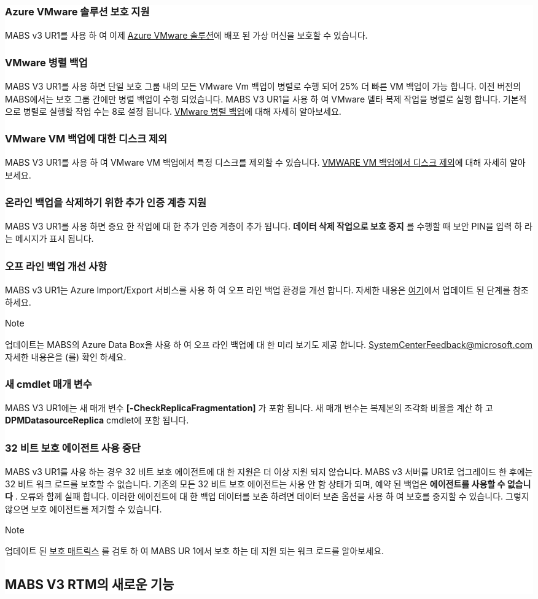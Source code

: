 ### <a name="azure-vmware-solution-protection-support"></a>Azure VMware 솔루션 보호 지원

MABS v3 UR1를 사용 하 여 이제 [Azure VMware 솔루션](../azure-vmware/index.yml)에 배포 된 가상 머신을 보호할 수 있습니다.

### <a name="vmware-parallel-backups"></a>VMware 병렬 백업

MABS V3 UR1를 사용 하면 단일 보호 그룹 내의 모든 VMware Vm 백업이 병렬로 수행 되어 25% 더 빠른 VM 백업이 가능 합니다.
이전 버전의 MABS에서는 보호 그룹 간에만 병렬 백업이 수행 되었습니다. MABS V3 UR1을 사용 하 여 VMware 델타 복제 작업을 병렬로 실행 합니다. 기본적으로 병렬로 실행할 작업 수는 8로 설정 됩니다. [VMware 병렬 백업](backup-azure-backup-server-vmware.md#vmware-parallel-backups)에 대해 자세히 알아보세요.

### <a name="disk-exclusion-for-vmware-vm-backup"></a>VMware VM 백업에 대한 디스크 제외

MABS V3 UR1를 사용 하 여 VMware VM 백업에서 특정 디스크를 제외할 수 있습니다. [VMWARE VM 백업에서 디스크 제외](backup-azure-backup-server-vmware.md#exclude-disk-from-vmware-vm-backup)에 대해 자세히 알아보세요.  

### <a name="support-for-additional-layer-of-authentication-to-delete-online-backup"></a>온라인 백업을 삭제하기 위한 추가 인증 계층 지원

MABS V3 UR1를 사용 하면 중요 한 작업에 대 한 추가 인증 계층이 추가 됩니다. **데이터 삭제 작업으로 보호 중지** 를 수행할 때 보안 PIN을 입력 하 라는 메시지가 표시 됩니다.

### <a name="offline-backup-improvements"></a>오프 라인 백업 개선 사항

MABS v3 UR1는 Azure Import/Export 서비스를 사용 하 여 오프 라인 백업 환경을 개선 합니다. 자세한 내용은 [여기](./backup-azure-backup-server-import-export.md)에서 업데이트 된 단계를 참조 하세요.

>[!NOTE]
>업데이트는 MABS의 Azure Data Box을 사용 하 여 오프 라인 백업에 대 한 미리 보기도 제공 합니다. [SystemCenterFeedback@microsoft.com](mailto:SystemCenterFeedback@microsoft.com)자세한 내용은을 (를) 확인 하세요.

### <a name="new-cmdlet-parameter"></a>새 cmdlet 매개 변수

MABS V3 UR1에는 새 매개 변수 **[-CheckReplicaFragmentation]** 가 포함 됩니다. 새 매개 변수는 복제본의 조각화 비율을 계산 하 고 **DPMDatasourceReplica** cmdlet에 포함 됩니다.

### <a name="32-bit-protection-agent-deprecation"></a>32 비트 보호 에이전트 사용 중단

MABS v3 UR1를 사용 하는 경우 32 비트 보호 에이전트에 대 한 지원은 더 이상 지원 되지 않습니다. MABS v3 서버를 UR1로 업그레이드 한 후에는 32 비트 워크 로드를 보호할 수 없습니다. 기존의 모든 32 비트 보호 에이전트는 사용 안 함 상태가 되며, 예약 된 백업은 **에이전트를 사용할 수 없습니다** . 오류와 함께 실패 합니다. 이러한 에이전트에 대 한 백업 데이터를 보존 하려면 데이터 보존 옵션을 사용 하 여 보호를 중지할 수 있습니다. 그렇지 않으면 보호 에이전트를 제거할 수 있습니다.

>[!NOTE]
>업데이트 된 [보호 매트릭스](./backup-mabs-protection-matrix.md) 를 검토 하 여 MABS UR 1에서 보호 하는 데 지원 되는 워크 로드를 알아보세요.

## <a name="whats-new-in-mabs-v3-rtm"></a>MABS V3 RTM의 새로운 기능
